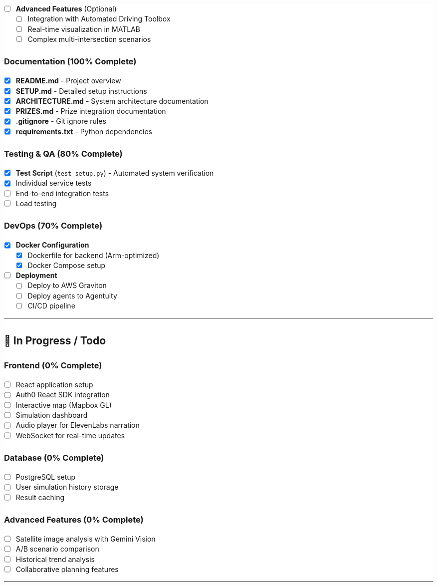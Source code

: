 - [ ] **Advanced Features** (Optional)
  - [ ] Integration with Automated Driving Toolbox
  - [ ] Real-time visualization in MATLAB
  - [ ] Complex multi-intersection scenarios

### Documentation (100% Complete)
- [x] **README.md** - Project overview
- [x] **SETUP.md** - Detailed setup instructions
- [x] **ARCHITECTURE.md** - System architecture documentation
- [x] **PRIZES.md** - Prize integration documentation
- [x] **.gitignore** - Git ignore rules
- [x] **requirements.txt** - Python dependencies

### Testing & QA (80% Complete)
- [x] **Test Script** (`test_setup.py`) - Automated system verification
- [x] Individual service tests
- [ ] End-to-end integration tests
- [ ] Load testing

### DevOps (70% Complete)
- [x] **Docker Configuration**
  - [x] Dockerfile for backend (Arm-optimized)
  - [x] Docker Compose setup
- [ ] **Deployment**
  - [ ] Deploy to AWS Graviton
  - [ ] Deploy agents to Agentuity
  - [ ] CI/CD pipeline

---

## 🚧 In Progress / Todo

### Frontend (0% Complete)
- [ ] React application setup
- [ ] Auth0 React SDK integration
- [ ] Interactive map (Mapbox GL)
- [ ] Simulation dashboard
- [ ] Audio player for ElevenLabs narration
- [ ] WebSocket for real-time updates

### Database (0% Complete)
- [ ] PostgreSQL setup
- [ ] User simulation history storage
- [ ] Result caching

### Advanced Features (0% Complete)
- [ ] Satellite image analysis with Gemini Vision
- [ ] A/B scenario comparison
- [ ] Historical trend analysis
- [ ] Collaborative planning features

---